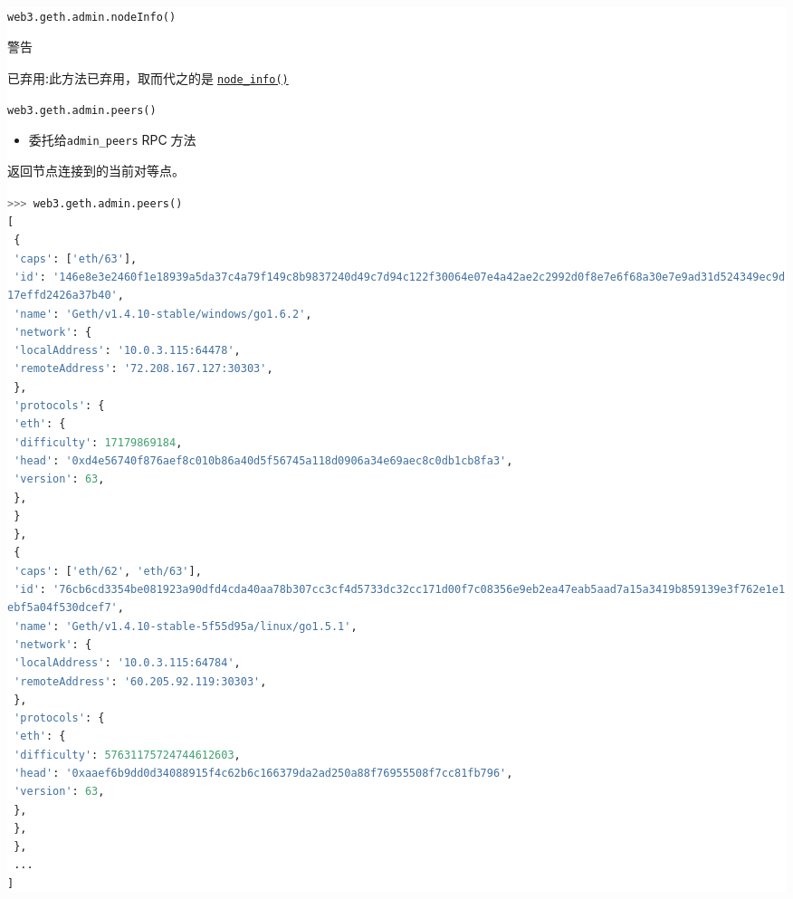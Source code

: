 ```py
web3.geth.admin.nodeInfo()
```

警告

已弃用:此方法已弃用，取而代之的是 [`node_info()`](#web3.geth.admin.node_info "web3.geth.admin.node_info")

```py
web3.geth.admin.peers()
```

*   委托给`admin_peers` RPC 方法

返回节点连接到的当前对等点。

```py
>>> web3.geth.admin.peers()
[
 {
 'caps': ['eth/63'],
 'id': '146e8e3e2460f1e18939a5da37c4a79f149c8b9837240d49c7d94c122f30064e07e4a42ae2c2992d0f8e7e6f68a30e7e9ad31d524349ec9d17effd2426a37b40',
 'name': 'Geth/v1.4.10-stable/windows/go1.6.2',
 'network': {
 'localAddress': '10.0.3.115:64478',
 'remoteAddress': '72.208.167.127:30303',
 },
 'protocols': {
 'eth': {
 'difficulty': 17179869184,
 'head': '0xd4e56740f876aef8c010b86a40d5f56745a118d0906a34e69aec8c0db1cb8fa3',
 'version': 63,
 },
 }
 },
 {
 'caps': ['eth/62', 'eth/63'],
 'id': '76cb6cd3354be081923a90dfd4cda40aa78b307cc3cf4d5733dc32cc171d00f7c08356e9eb2ea47eab5aad7a15a3419b859139e3f762e1e1ebf5a04f530dcef7',
 'name': 'Geth/v1.4.10-stable-5f55d95a/linux/go1.5.1',
 'network': {
 'localAddress': '10.0.3.115:64784',
 'remoteAddress': '60.205.92.119:30303',
 },
 'protocols': {
 'eth': {
 'difficulty': 57631175724744612603,
 'head': '0xaaef6b9dd0d34088915f4c62b6c166379da2ad250a88f76955508f7cc81fb796',
 'version': 63,
 },
 },
 },
 ...
] 
```
